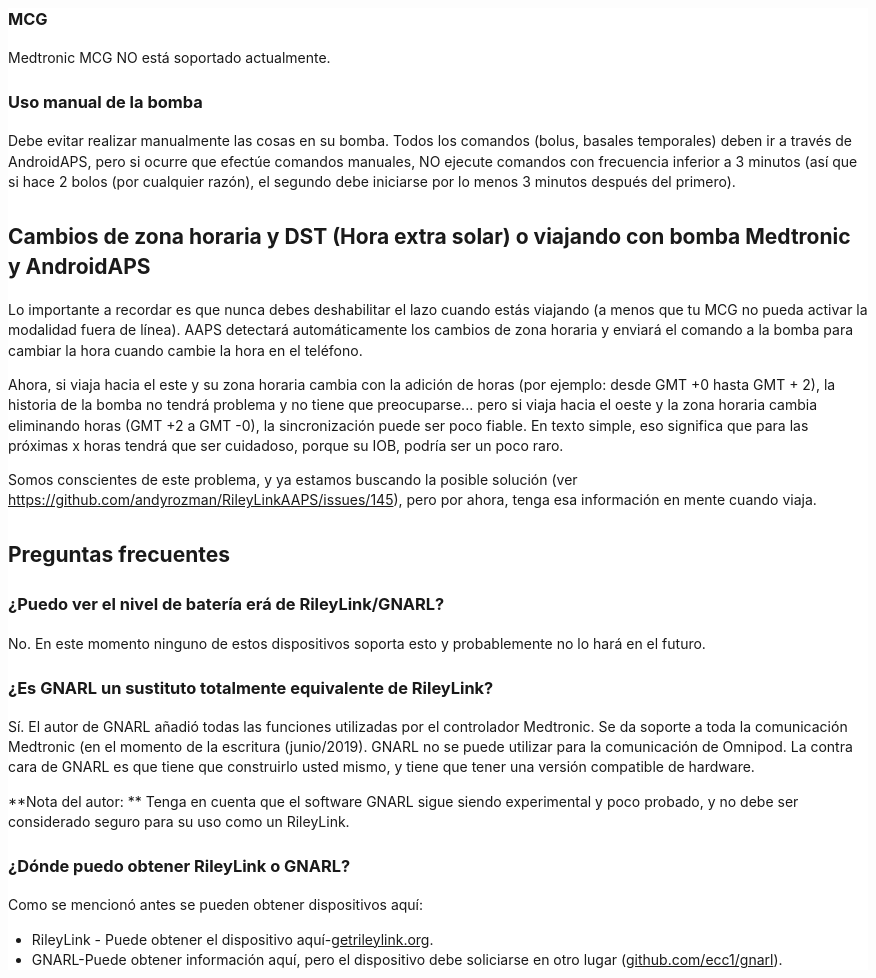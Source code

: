 ### MCG

Medtronic MCG NO está soportado actualmente.

### Uso manual de la bomba

Debe evitar realizar manualmente las cosas en su bomba. Todos los comandos (bolus, basales temporales) deben ir a través de AndroidAPS, pero si ocurre que efectúe comandos manuales, NO ejecute comandos con frecuencia inferior a 3 minutos (así que si hace 2 bolos (por cualquier razón), el segundo debe iniciarse por lo menos 3 minutos después del primero).

## Cambios de zona horaria y DST (Hora extra solar) o viajando con bomba Medtronic y AndroidAPS

Lo importante a recordar es que nunca debes deshabilitar el lazo cuando estás viajando (a menos que tu MCG no pueda activar la modalidad fuera de línea). AAPS detectará automáticamente los cambios de zona horaria y enviará el comando a la bomba para cambiar la hora cuando cambie la hora en el teléfono.

Ahora, si viaja hacia el este y su zona horaria cambia con la adición de horas (por ejemplo: desde GMT +0 hasta GMT + 2), la historia de la bomba no tendrá problema y no tiene que preocuparse... pero si viaja hacia el oeste y la zona horaria cambia eliminando horas (GMT +2 a GMT -0), la sincronización puede ser poco fiable. En texto simple, eso significa que para las próximas x horas tendrá que ser cuidadoso, porque su IOB, podría ser un poco raro.

Somos conscientes de este problema, y ya estamos buscando la posible solución (ver https://github.com/andyrozman/RileyLinkAAPS/issues/145), pero por ahora, tenga esa información en mente cuando viaja.

## Preguntas frecuentes

### ¿Puedo ver el nivel de batería erá de RileyLink/GNARL?

No. En este momento ninguno de estos dispositivos soporta esto y probablemente no lo hará en el futuro.

### ¿Es GNARL un sustituto totalmente equivalente de RileyLink?

Sí. El autor de GNARL añadió todas las funciones utilizadas por el controlador Medtronic. Se da soporte a toda la comunicación Medtronic (en el momento de la escritura (junio/2019). GNARL no se puede utilizar para la comunicación de Omnipod. La contra cara de GNARL es que tiene que construirlo usted mismo, y tiene que tener una versión compatible de hardware.

**Nota del autor: ** Tenga en cuenta que el software GNARL sigue siendo experimental y poco probado, y no debe ser considerado seguro para su uso como un RileyLink.

### ¿Dónde puedo obtener RileyLink o GNARL?

Como se mencionó antes se pueden obtener dispositivos aquí:

- RileyLink - Puede obtener el dispositivo aquí-[getrileylink.org](https://getrileylink.org/).
- GNARL-Puede obtener información aquí, pero el dispositivo debe soliciarse en otro lugar ([github.com/ecc1/gnarl](https://github.com/ecc1/gnarl)).
